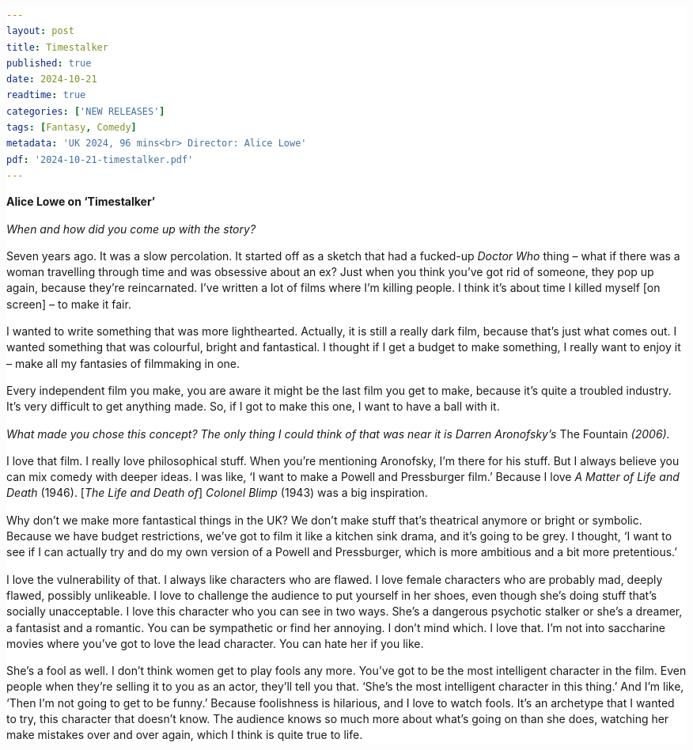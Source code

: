 ```yaml
---
layout: post
title: Timestalker
published: true
date: 2024-10-21
readtime: true
categories: ['NEW RELEASES']
tags: [Fantasy, Comedy]
metadata: 'UK 2024, 96 mins<br> Director: Alice Lowe'
pdf: '2024-10-21-timestalker.pdf'
---
```


**Alice Lowe on ‘Timestalker’**

_When and how did you come up with the story?_

Seven years ago. It was a slow percolation. It started off as a sketch that had a fucked-up _Doctor Who_ thing – what if there was a woman travelling through time and was obsessive about an ex? Just when you think you’ve got rid of someone, they pop up again, because they’re reincarnated. I’ve written a lot of films where I’m killing people. I think it’s about time I killed myself [on screen] – to make it fair.

I wanted to write something that was more lighthearted. Actually, it is still a really dark film, because that’s just what comes out. I wanted something that was colourful, bright and fantastical. I thought if I get a budget to make something, I really want to enjoy it – make all my fantasies of filmmaking in one.

Every independent film you make, you are aware it might be the last film you get to make, because it’s quite a troubled industry. It’s very difficult to get anything made. So, if I got to make this one, I want to have a ball with it.

_What made you chose this concept? The only thing I could think of that was near it is Darren Aronofsky’s_ The Fountain _(2006)._

I love that film. I really love philosophical stuff. When you’re mentioning Aronofsky, I’m there for his stuff. But I always believe you can mix comedy with deeper ideas. I was like, ‘I want to make a Powell and Pressburger film.’ Because I love _A Matter of Life and Death_ (1946). [_The Life and Death of_] _Colonel Blimp_ (1943) was a big inspiration.

Why don’t we make more fantastical things in the UK? We don’t make stuff that’s theatrical anymore or bright or symbolic. Because we have budget restrictions, we’ve got to film it like a kitchen sink drama, and it’s going to be grey. I thought, ‘I want to see if I can actually try and do my own version of a Powell and Pressburger, which is more ambitious and a bit more pretentious.’

I love the vulnerability of that. I always like characters who are flawed. I love female characters who are probably mad, deeply flawed, possibly unlikeable. I love to challenge the audience to put yourself in her shoes, even though she’s doing stuff that’s socially unacceptable. I love this character who you can see in two ways. She’s a dangerous psychotic stalker or she’s a dreamer, a fantasist and a romantic. You can be sympathetic or find her annoying. I don’t mind which. I love that. I’m not into saccharine movies where you’ve got to love the lead character. You can hate her if you like.

She’s a fool as well. I don’t think women get to play fools any more. You’ve got to be the most intelligent character in the film. Even people when they’re selling it to you as an actor, they’ll tell you that. ‘She’s the most intelligent character in this thing.’ And I’m like, ‘Then I’m not going to get to be funny.’ Because foolishness is hilarious, and I love to watch fools. It’s an archetype that I wanted to try, this character that doesn’t know. The audience knows so much more about what’s going on than she does, watching her make mistakes over and over again, which I think is quite true to life.
